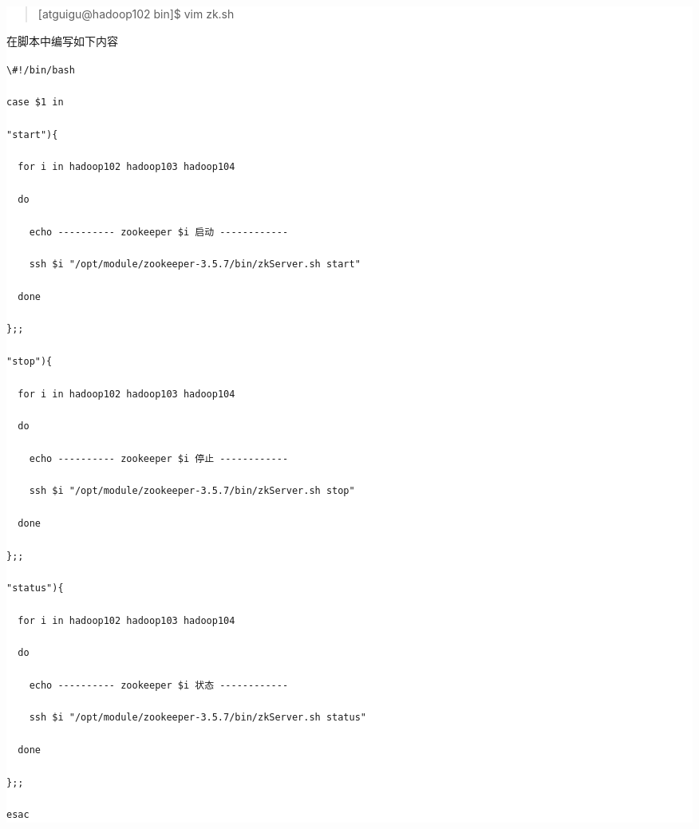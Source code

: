 > \[atguigu@hadoop102 bin\]\$ vim zk.sh

在脚本中编写如下内容

```shell
\#!/bin/bash

case $1 in

"start"){

  for i in hadoop102 hadoop103 hadoop104

  do

​    echo ---------- zookeeper $i 启动 ------------

​    ssh $i "/opt/module/zookeeper-3.5.7/bin/zkServer.sh start"

  done

};;

"stop"){

  for i in hadoop102 hadoop103 hadoop104

  do

​    echo ---------- zookeeper $i 停止 ------------  

​    ssh $i "/opt/module/zookeeper-3.5.7/bin/zkServer.sh stop"

  done

};;

"status"){

  for i in hadoop102 hadoop103 hadoop104

  do

​    echo ---------- zookeeper $i 状态 ------------  

​    ssh $i "/opt/module/zookeeper-3.5.7/bin/zkServer.sh status"

  done

};;

esac
```
